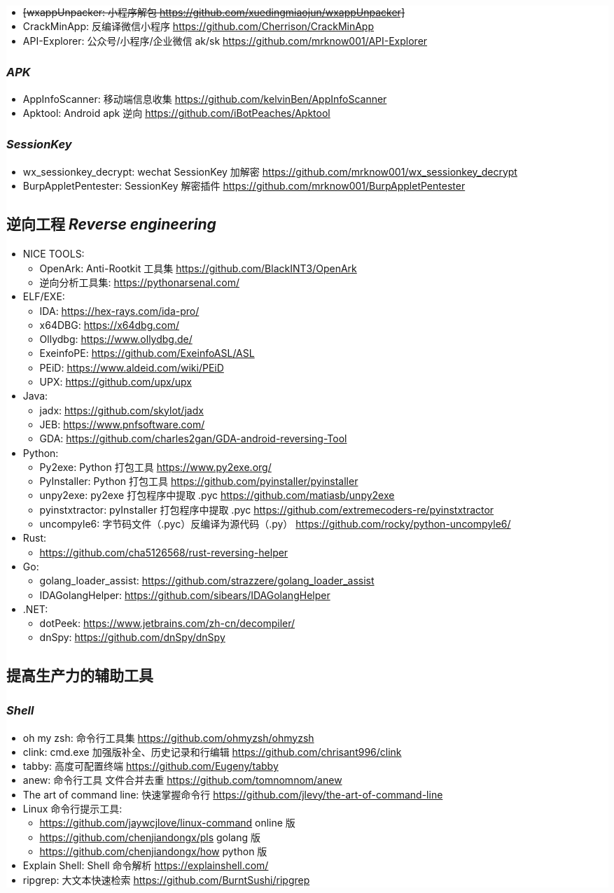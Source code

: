 - ~~[wxappUnpacker: 小程序解包 https://github.com/xuedingmiaojun/wxappUnpacker]~~
- CrackMinApp: 反编译微信小程序 https://github.com/Cherrison/CrackMinApp
- API-Explorer: 公众号/小程序/企业微信 ak/sk https://github.com/mrknow001/API-Explorer

### _APK_

- AppInfoScanner: 移动端信息收集 https://github.com/kelvinBen/AppInfoScanner
- Apktool: Android apk 逆向 https://github.com/iBotPeaches/Apktool

### _SessionKey_

- wx_sessionkey_decrypt: wechat SessionKey 加解密 https://github.com/mrknow001/wx_sessionkey_decrypt
- BurpAppletPentester: SessionKey 解密插件 https://github.com/mrknow001/BurpAppletPentester

## 逆向工程 _Reverse engineering_

- NICE TOOLS:
  - OpenArk: Anti-Rootkit 工具集 https://github.com/BlackINT3/OpenArk
  - 逆向分析工具集: https://pythonarsenal.com/
- ELF/EXE:
  - IDA: https://hex-rays.com/ida-pro/
  - x64DBG: https://x64dbg.com/
  - Ollydbg: https://www.ollydbg.de/
  - ExeinfoPE: https://github.com/ExeinfoASL/ASL
  - PEiD: https://www.aldeid.com/wiki/PEiD
  - UPX: https://github.com/upx/upx
- Java:
  - jadx: https://github.com/skylot/jadx
  - JEB: https://www.pnfsoftware.com/
  - GDA: https://github.com/charles2gan/GDA-android-reversing-Tool
- Python:
  - Py2exe: Python 打包工具 https://www.py2exe.org/
  - PyInstaller: Python 打包工具 https://github.com/pyinstaller/pyinstaller
  - unpy2exe: py2exe 打包程序中提取 .pyc https://github.com/matiasb/unpy2exe
  - pyinstxtractor: pyInstaller 打包程序中提取 .pyc https://github.com/extremecoders-re/pyinstxtractor
  - uncompyle6: 字节码文件（.pyc）反编译为源代码（.py） https://github.com/rocky/python-uncompyle6/
- Rust:
  - https://github.com/cha5126568/rust-reversing-helper
- Go:
  - golang_loader_assist: https://github.com/strazzere/golang_loader_assist
  - IDAGolangHelper: https://github.com/sibears/IDAGolangHelper
- .NET:
  - dotPeek: https://www.jetbrains.com/zh-cn/decompiler/
  - dnSpy: https://github.com/dnSpy/dnSpy

## 提高生产力的辅助工具

### _Shell_

- oh my zsh: 命令行工具集 https://github.com/ohmyzsh/ohmyzsh
- clink: cmd.exe 加强版补全、历史记录和行编辑 https://github.com/chrisant996/clink
- tabby: 高度可配置终端 https://github.com/Eugeny/tabby
- anew: 命令行工具 文件合并去重 https://github.com/tomnomnom/anew
- The art of command line: 快速掌握命令行 https://github.com/jlevy/the-art-of-command-line
- Linux 命令行提示工具:
  - https://github.com/jaywcjlove/linux-command online 版
  - https://github.com/chenjiandongx/pls golang 版
  - https://github.com/chenjiandongx/how python 版
- Explain Shell: Shell 命令解析 https://explainshell.com/
- ripgrep: 大文本快速检索 https://github.com/BurntSushi/ripgrep
